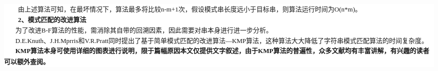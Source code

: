 <p class="MsoNormal" style="margin: 0cm 0cm 0pt; text-indent: 21pt;"><span style="font-size: small;"><span style="font-family: 宋体; mso-ascii-font-family: 'Times New Roman'; mso-hansi-font-family: 'Times New Roman';">由上述算法可知，在最坏情况下，算法最多将比较</span><span lang="EN-US"><span style="font-family: Times New Roman;">n-m+1</span></span><span style="font-family: 宋体; mso-ascii-font-family: 'Times New Roman'; mso-hansi-font-family: 'Times New Roman';">次，假设模式串长度远小于目标串，则算法运行时间为</span><span lang="EN-US"><span style="font-family: Times New Roman;">O(n*m)</span></span><span style="font-family: 宋体; mso-ascii-font-family: 'Times New Roman'; mso-hansi-font-family: 'Times New Roman';">。</span></span></p>
<p class="MsoNormal" style="margin: 0cm 0cm 0pt; text-indent: 21pt;"><span style="font-size: small;"><strong style="mso-bidi-font-weight: normal;"><span lang="EN-US"><span style="font-family: Times New Roman;">2</span></span></strong><strong style="mso-bidi-font-weight: normal;"><span style="font-family: 宋体; mso-ascii-font-family: 'Times New Roman'; mso-hansi-font-family: 'Times New Roman';">、模式匹配的改进算法</span><span lang="EN-US"></span></strong></span></p>
<p class="MsoNormal" style="margin: 0cm 0cm 0pt;"><span style="font-size: small;"><span lang="EN-US"><span style="mso-tab-count: 1;"><span style="font-family: Times New Roman;">       </span></span></span><span style="font-family: 宋体; mso-ascii-font-family: 'Times New Roman'; mso-hansi-font-family: 'Times New Roman';">为了改进</span><span lang="EN-US"><span style="font-family: Times New Roman;">B-F</span></span><span style="font-family: 宋体; mso-ascii-font-family: 'Times New Roman'; mso-hansi-font-family: 'Times New Roman';">算法的性能，需消除其自带的回溯因素，因此需要对串本身进行进一步分析。</span></span></p>
<p class="MsoNormal" style="margin: 0cm 0cm 0pt;"><span style="font-size: small;"><span lang="EN-US"><span style="font-family: Times New Roman;"><span style="mso-tab-count: 1;">       </span>D.E.Knuth</span></span><span style="font-family: 宋体; mso-ascii-font-family: 'Times New Roman'; mso-hansi-font-family: 'Times New Roman';">、</span><span lang="EN-US"><span style="font-family: Times New Roman;">J.H.Mprris</span></span><span style="font-family: 宋体; mso-ascii-font-family: 'Times New Roman'; mso-hansi-font-family: 'Times New Roman';">和</span><span lang="EN-US"><span style="font-family: Times New Roman;">V.R.Pratt</span></span><span style="font-family: 宋体; mso-ascii-font-family: 'Times New Roman'; mso-hansi-font-family: 'Times New Roman';">同时提出了基于简单模式匹配的改进算法—</span><span lang="EN-US"><span style="font-family: Times New Roman;">KMP</span></span><span style="font-family: 宋体; mso-ascii-font-family: 'Times New Roman'; mso-hansi-font-family: 'Times New Roman';">算法，这种算法大大降低了字符串模式匹配算法的时间复杂度。</span></span></p>
<p class="MsoNormal" style="margin: 0cm 0cm 0pt;"><span lang="EN-US"><span style="font-family: Times New Roman;"><span style="font-size: small;"><span style="mso-tab-count: 1;">       </span><strong style="mso-bidi-font-weight: normal;">KMP</strong></span></span></span><span style="font-size: small;"><strong style="mso-bidi-font-weight: normal;"><span style="font-family: 宋体; mso-ascii-font-family: 'Times New Roman'; mso-hansi-font-family: 'Times New Roman';">算法本身可使用详细的图表进行说明，限于篇幅原因本文仅提供文字叙述，由于</span><span lang="EN-US"><span style="font-family: Times New Roman;">KMP</span></span></strong><strong style="mso-bidi-font-weight: normal;"><span style="font-family: 宋体; mso-ascii-font-family: 'Times New Roman'; mso-hansi-font-family: 'Times New Roman';">算法的普遍性，众多文献均有丰富讲解，有兴趣的读者可以额外查阅。</span><span lang="EN-US"></span></strong></span></p>
